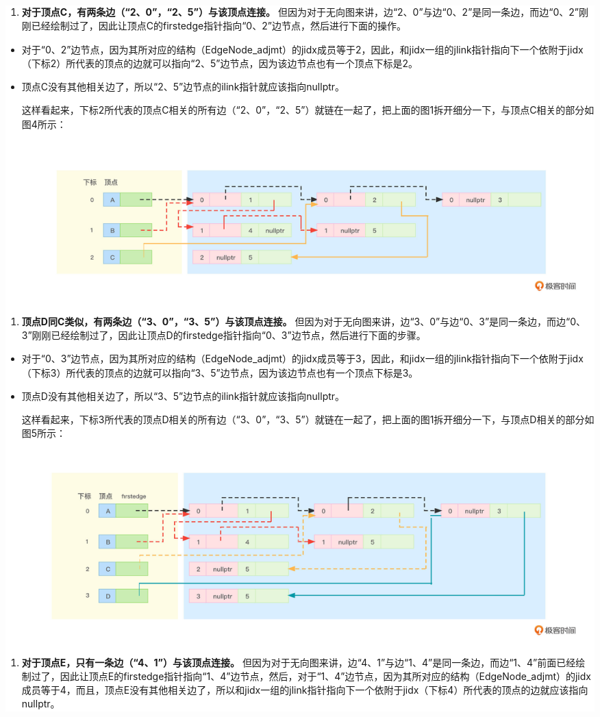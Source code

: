 1. **对于顶点C，有两条边（“2、0”，“2、5”）与该顶点连接。** 但因为对于无向图来讲，边“2、0”与边“0、2”是同一条边，而边“0、2”刚刚已经绘制过了，因此让顶点C的firstedge指针指向“0、2”边节点，然后进行下面的操作。

- 对于“0、2”边节点，因为其所对应的结构（EdgeNode\_adjmt）的jidx成员等于2，因此，和jidx一组的jlink指针指向下一个依附于jidx（下标2）所代表的顶点的边就可以指向“2、5”边节点，因为该边节点也有一个顶点下标是2。

- 顶点C没有其他相关边了，所以“2、5”边节点的ilink指针就应该指向nullptr。


  这样看起来，下标2所代表的顶点C相关的所有边（“2、0”，“2、5”）就链在一起了，把上面的图1拆开细分一下，与顶点C相关的部分如图4所示：


![](images/647042/b350d4b8e1bb170588df2d7a7a047639.jpg)

1. **顶点D同C类似，有两条边（“3、0”，“3、5”）与该顶点连接。** 但因为对于无向图来讲，边“3、0”与边“0、3”是同一条边，而边“0、3”刚刚已经绘制过了，因此让顶点D的firstedge指针指向“0、3”边节点，然后进行下面的步骤。

- 对于“0、3”边节点，因为其所对应的结构（EdgeNode\_adjmt）的jidx成员等于3，因此，和jidx一组的jlink指针指向下一个依附于jidx（下标3）所代表的顶点的边就可以指向“3、5”边节点，因为该边节点也有一个顶点下标是3。

- 顶点D没有其他相关边了，所以“3、5”边节点的ilink指针就应该指向nullptr。


  这样看起来，下标3所代表的顶点D相关的所有边（“3、0”，“3、5”）就链在一起了，把上面的图1拆开细分一下，与顶点D相关的部分如图5所示：


![](images/647042/332e7893eee34b8645cc3a1810ebb32e.jpg)

1. **对于顶点E，只有一条边（“4、1”）与该顶点连接。** 但因为对于无向图来讲，边“4、1”与边“1、4”是同一条边，而边“1、4”前面已经绘制过了，因此让顶点E的firstedge指针指向“1、4”边节点，然后，对于“1、4”边节点，因为其所对应的结构（EdgeNode\_adjmt）的jidx成员等于4，而且，顶点E没有其他相关边了，所以和jidx一组的jlink指针指向下一个依附于jidx（下标4）所代表的顶点的边就应该指向nullptr。
